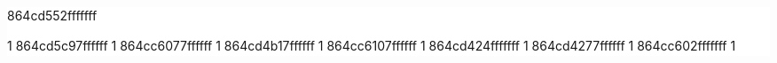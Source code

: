 864cd552fffffff
</td>
<td style="text-align:right;">
1
</td>
</tr>
<tr>
<td style="text-align:left;">
864cd5c97ffffff
</td>
<td style="text-align:right;">
1
</td>
</tr>
<tr>
<td style="text-align:left;">
864cc6077ffffff
</td>
<td style="text-align:right;">
1
</td>
</tr>
<tr>
<td style="text-align:left;">
864cd4b17ffffff
</td>
<td style="text-align:right;">
1
</td>
</tr>
<tr>
<td style="text-align:left;">
864cc6107ffffff
</td>
<td style="text-align:right;">
1
</td>
</tr>
<tr>
<td style="text-align:left;">
864cd424fffffff
</td>
<td style="text-align:right;">
1
</td>
</tr>
<tr>
<td style="text-align:left;">
864cd4277ffffff
</td>
<td style="text-align:right;">
1
</td>
</tr>
<tr>
<td style="text-align:left;">
864cc602fffffff
</td>
<td style="text-align:right;">
1
</td>
</tr>
<tr>
<td style="text-align:left;">